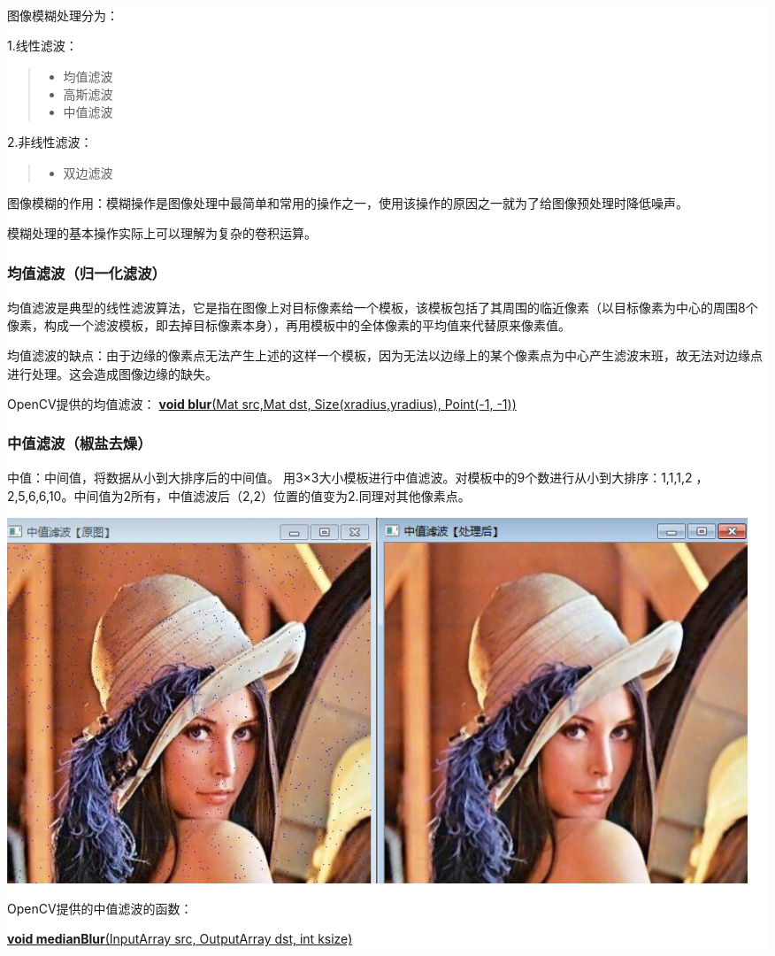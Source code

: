 

图像模糊处理分为：

1.线性滤波：
>+ 均值滤波
>+ 高斯滤波
>+ 中值滤波

2.非线性滤波：
>+ 双边滤波

图像模糊的作用：模糊操作是图像处理中最简单和常用的操作之一，使用该操作的原因之一就为了给图像预处理时降低噪声。

模糊处理的基本操作实际上可以理解为复杂的卷积运算。

### 均值滤波（归一化滤波）

均值滤波是典型的线性滤波算法，它是指在图像上对目标像素给一个模板，该模板包括了其周围的临近像素（以目标像素为中心的周围8个像素，构成一个滤波模板，即去掉目标像素本身），再用模板中的全体像素的平均值来代替原来像素值。

均值滤波的缺点：由于边缘的像素点无法产生上述的这样一个模板，因为无法以边缘上的某个像素点为中心产生滤波末班，故无法对边缘点进行处理。这会造成图像边缘的缺失。

OpenCV提供的均值滤波：
<u>**void blur**(Mat src,Mat dst, Size(xradius,yradius), Point(-1, -1))</u>

### 中值滤波（椒盐去燥）
中值：中间值，将数据从小到大排序后的中间值。
用3×3大小模板进行中值滤波。对模板中的9个数进行从小到大排序：1,1,1,2 ，2,5,6,6,10。中间值为2所有，中值滤波后（2,2）位置的值变为2.同理对其他像素点。

![alt png](./src/18.png)

OpenCV提供的中值滤波的函数：

<u>**void medianBlur**(InputArray src, OutputArray dst, int ksize)</u>
